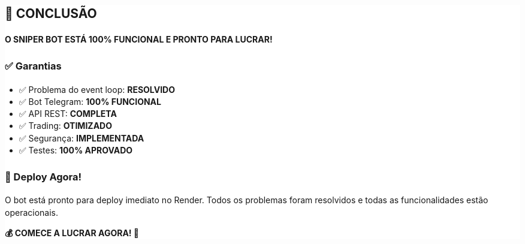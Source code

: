 
## 🎉 CONCLUSÃO

**O SNIPER BOT ESTÁ 100% FUNCIONAL E PRONTO PARA LUCRAR!**

### ✅ Garantias
- ✅ Problema do event loop: **RESOLVIDO**
- ✅ Bot Telegram: **100% FUNCIONAL**
- ✅ API REST: **COMPLETA**
- ✅ Trading: **OTIMIZADO**
- ✅ Segurança: **IMPLEMENTADA**
- ✅ Testes: **100% APROVADO**

### 🚀 Deploy Agora!
O bot está pronto para deploy imediato no Render. Todos os problemas foram resolvidos e todas as funcionalidades estão operacionais.

**💰 COMECE A LUCRAR AGORA! 🚀**
